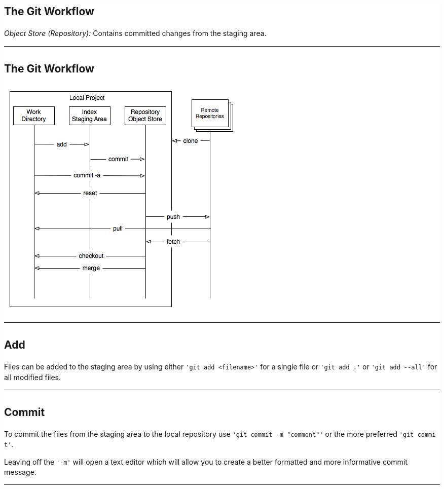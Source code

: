 
## The Git Workflow

_Object Store (Repository):_ Contains committed changes from the staging area.

---

## The Git Workflow

![Git High Level Commands](/images/git-high-level-commands.png)

---

## Add

Files can be added to the staging area by using either `'git add <filename>'` for
a single file or `'git add .'` or `'git add --all'` for all modified files.

---

## Commit

To commit the files from the staging area to the local repository use
`'git commit -m "comment"'` or the more preferred `'git commit'`.

Leaving off the `'-m'` will open a text editor which will allow you to create a
better formatted and more informative commit message.

---
